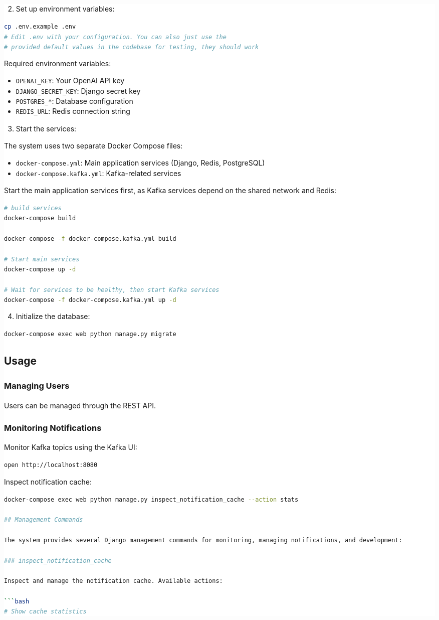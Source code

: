 2. Set up environment variables:
```bash
cp .env.example .env
# Edit .env with your configuration. You can also just use the 
# provided default values in the codebase for testing, they should work
```

Required environment variables:
- `OPENAI_KEY`: Your OpenAI API key
- `DJANGO_SECRET_KEY`: Django secret key
- `POSTGRES_*`: Database configuration
- `REDIS_URL`: Redis connection string

3. Start the services:

The system uses two separate Docker Compose files:
- `docker-compose.yml`: Main application services (Django, Redis, PostgreSQL)
- `docker-compose.kafka.yml`: Kafka-related services

Start the main application services first, as Kafka services depend on the shared network and Redis:

```bash
# build services 
docker-compose build

docker-compose -f docker-compose.kafka.yml build

# Start main services
docker-compose up -d

# Wait for services to be healthy, then start Kafka services
docker-compose -f docker-compose.kafka.yml up -d
```

4. Initialize the database:
```bash
docker-compose exec web python manage.py migrate
```

## Usage

### Managing Users

Users can be managed through the REST API.

### Monitoring Notifications

Monitor Kafka topics using the Kafka UI:
```bash
open http://localhost:8080
```

Inspect notification cache:
```bash
docker-compose exec web python manage.py inspect_notification_cache --action stats

## Management Commands

The system provides several Django management commands for monitoring, managing notifications, and development:

### inspect_notification_cache

Inspect and manage the notification cache. Available actions:

```bash
# Show cache statistics
```